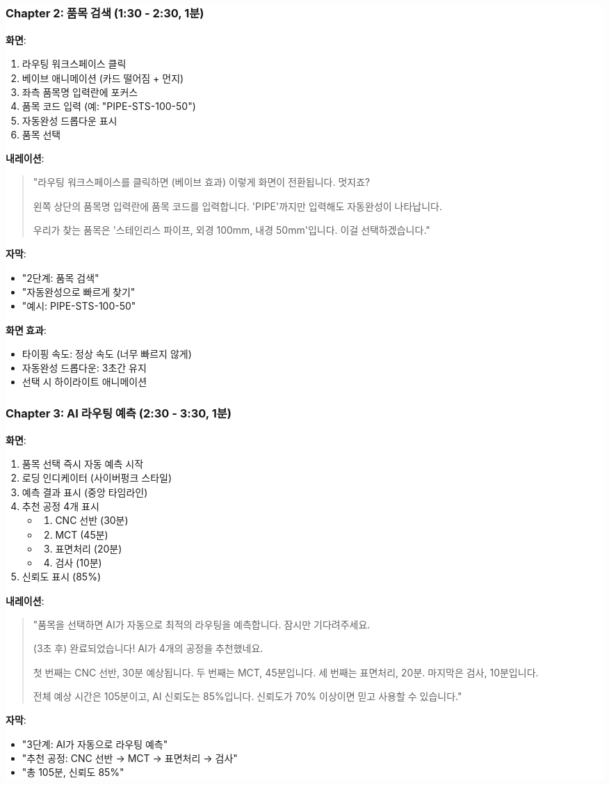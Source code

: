 ### Chapter 2: 품목 검색 (1:30 - 2:30, 1분)

**화면**:
1. 라우팅 워크스페이스 클릭
2. 베이브 애니메이션 (카드 떨어짐 + 먼지)
3. 좌측 품목명 입력란에 포커스
4. 품목 코드 입력 (예: "PIPE-STS-100-50")
5. 자동완성 드롭다운 표시
6. 품목 선택

**내레이션**:
> "라우팅 워크스페이스를 클릭하면 (베이브 효과) 이렇게 화면이 전환됩니다. 멋지죠?
>
> 왼쪽 상단의 품목명 입력란에 품목 코드를 입력합니다. 'PIPE'까지만 입력해도 자동완성이 나타납니다.
>
> 우리가 찾는 품목은 '스테인리스 파이프, 외경 100mm, 내경 50mm'입니다. 이걸 선택하겠습니다."

**자막**:
- "2단계: 품목 검색"
- "자동완성으로 빠르게 찾기"
- "예시: PIPE-STS-100-50"

**화면 효과**:
- 타이핑 속도: 정상 속도 (너무 빠르지 않게)
- 자동완성 드롭다운: 3초간 유지
- 선택 시 하이라이트 애니메이션

### Chapter 3: AI 라우팅 예측 (2:30 - 3:30, 1분)

**화면**:
1. 품목 선택 즉시 자동 예측 시작
2. 로딩 인디케이터 (사이버펑크 스타일)
3. 예측 결과 표시 (중앙 타임라인)
4. 추천 공정 4개 표시
   - 1. CNC 선반 (30분)
   - 2. MCT (45분)
   - 3. 표면처리 (20분)
   - 4. 검사 (10분)
5. 신뢰도 표시 (85%)

**내레이션**:
> "품목을 선택하면 AI가 자동으로 최적의 라우팅을 예측합니다. 잠시만 기다려주세요.
>
> (3초 후) 완료되었습니다! AI가 4개의 공정을 추천했네요.
>
> 첫 번째는 CNC 선반, 30분 예상됩니다.
> 두 번째는 MCT, 45분입니다.
> 세 번째는 표면처리, 20분.
> 마지막은 검사, 10분입니다.
>
> 전체 예상 시간은 105분이고, AI 신뢰도는 85%입니다. 신뢰도가 70% 이상이면 믿고 사용할 수 있습니다."

**자막**:
- "3단계: AI가 자동으로 라우팅 예측"
- "추천 공정: CNC 선반 → MCT → 표면처리 → 검사"
- "총 105분, 신뢰도 85%"
